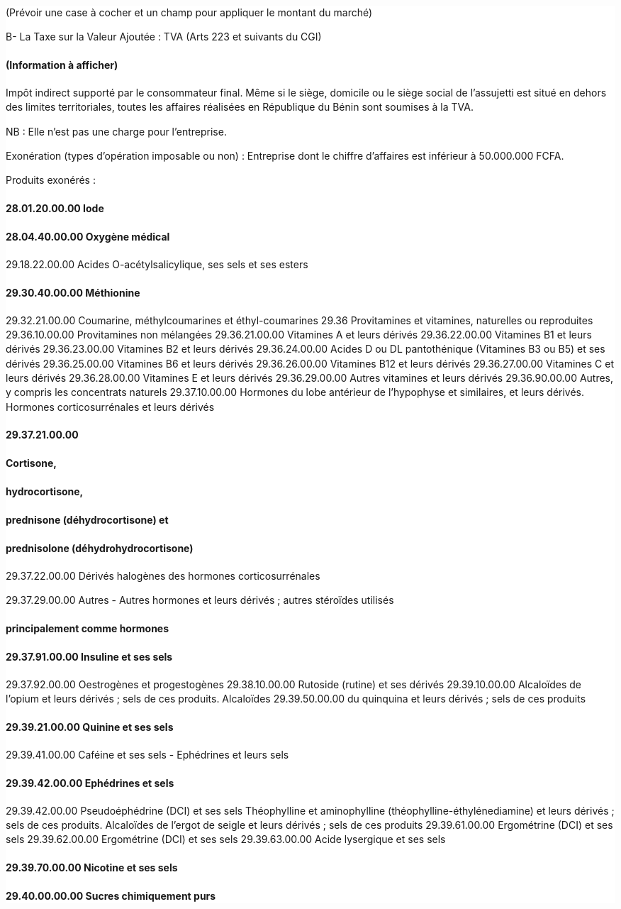 (Prévoir une case à cocher et un champ pour appliquer le montant du marché)

B- La Taxe sur la Valeur Ajoutée : TVA (Arts 223 et suivants du CGI)
#### (Information à afficher)

Impôt indirect supporté par le consommateur final. Même si le siège, domicile ou le
siège social de l’assujetti est situé en dehors des limites territoriales, toutes les
affaires réalisées en République du Bénin sont soumises à la TVA.

NB : Elle n’est pas une charge pour l’entreprise.

Exonération (types d’opération imposable ou non) :
Entreprise dont le chiffre d’affaires est inférieur à 50.000.000 FCFA.

Produits exonérés :

#### 28.01.20.00.00 Iode
#### 28.04.40.00.00 Oxygène médical
29.18.22.00.00 Acides O-acétylsalicylique, ses sels et ses esters
#### 29.30.40.00.00 Méthionine
29.32.21.00.00 Coumarine, méthylcoumarines et éthyl-coumarines
29.36 Provitamines et vitamines, naturelles ou reproduites
29.36.10.00.00 Provitamines non mélangées
29.36.21.00.00 Vitamines A et leurs dérivés
29.36.22.00.00 Vitamines B1 et leurs dérivés
29.36.23.00.00 Vitamines B2 et leurs dérivés
29.36.24.00.00 Acides D ou DL pantothénique (Vitamines B3 ou B5) et ses dérivés
29.36.25.00.00 Vitamines B6 et leurs dérivés
29.36.26.00.00 Vitamines B12 et leurs dérivés
29.36.27.00.00 Vitamines C et leurs dérivés
29.36.28.00.00 Vitamines E et leurs dérivés
29.36.29.00.00 Autres vitamines et leurs dérivés
29.36.90.00.00 Autres, y compris les concentrats naturels
29.37.10.00.00 Hormones du lobe antérieur de l’hypophyse et similaires, et leurs
dérivés. Hormones corticosurrénales et leurs dérivés
#### 29.37.21.00.00
#### Cortisone,
#### hydrocortisone,
#### prednisone (déhydrocortisone) et
#### prednisolone (déhydrohydrocortisone)
29.37.22.00.00 Dérivés halogènes des hormones corticosurrénales

29.37.29.00.00 Autres - Autres hormones et leurs dérivés ; autres stéroïdes utilisés
#### principalement comme hormones
#### 29.37.91.00.00 Insuline et ses sels
29.37.92.00.00 Oestrogènes et progestogènes
29.38.10.00.00 Rutoside (rutine) et ses dérivés
29.39.10.00.00 Alcaloïdes de l’opium et leurs dérivés ; sels de ces produits.
Alcaloïdes 29.39.50.00.00 du quinquina et leurs dérivés ; sels de ces produits
#### 29.39.21.00.00 Quinine et ses sels
29.39.41.00.00 Caféine et ses sels - Ephédrines et leurs sels
#### 29.39.42.00.00 Ephédrines et sels
29.39.42.00.00 Pseudoéphédrine (DCI) et ses sels Théophylline et aminophylline
(théophylline-éthylénediamine) et leurs dérivés ; sels de ces produits. Alcaloïdes de
l’ergot de seigle et leurs dérivés ; sels de ces produits
29.39.61.00.00 Ergométrine (DCI) et ses sels
29.39.62.00.00 Ergométrine (DCI) et ses sels
29.39.63.00.00 Acide lysergique et ses sels
#### 29.39.70.00.00 Nicotine et ses sels
#### 29.40.00.00.00 Sucres chimiquement purs